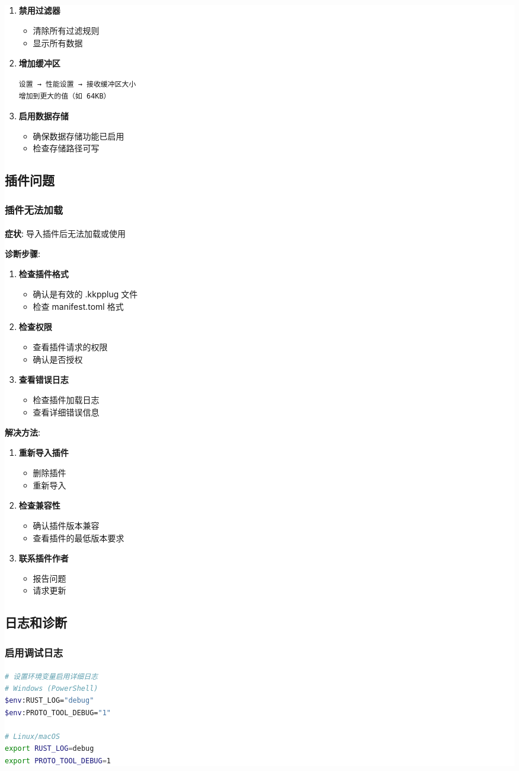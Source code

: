 1. **禁用过滤器**
   - 清除所有过滤规则
   - 显示所有数据

2. **增加缓冲区**
   ```
   设置 → 性能设置 → 接收缓冲区大小
   增加到更大的值（如 64KB）
   ```

3. **启用数据存储**
   - 确保数据存储功能已启用
   - 检查存储路径可写

## 插件问题

### 插件无法加载

**症状**: 导入插件后无法加载或使用

**诊断步骤**:

1. **检查插件格式**
   - 确认是有效的 .kkpplug 文件
   - 检查 manifest.toml 格式

2. **检查权限**
   - 查看插件请求的权限
   - 确认是否授权

3. **查看错误日志**
   - 检查插件加载日志
   - 查看详细错误信息

**解决方法**:

1. **重新导入插件**
   - 删除插件
   - 重新导入

2. **检查兼容性**
   - 确认插件版本兼容
   - 查看插件的最低版本要求

3. **联系插件作者**
   - 报告问题
   - 请求更新

## 日志和诊断

### 启用调试日志

```bash
# 设置环境变量启用详细日志
# Windows (PowerShell)
$env:RUST_LOG="debug"
$env:PROTO_TOOL_DEBUG="1"

# Linux/macOS
export RUST_LOG=debug
export PROTO_TOOL_DEBUG=1
```
